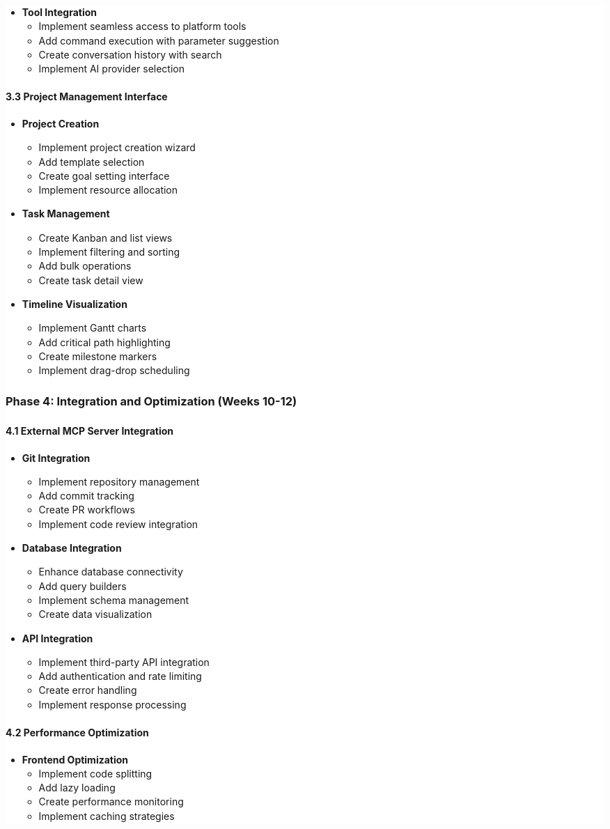 - **Tool Integration**
  - Implement seamless access to platform tools
  - Add command execution with parameter suggestion
  - Create conversation history with search
  - Implement AI provider selection

#### 3.3 Project Management Interface
- **Project Creation**
  - Implement project creation wizard
  - Add template selection
  - Create goal setting interface
  - Implement resource allocation

- **Task Management**
  - Create Kanban and list views
  - Implement filtering and sorting
  - Add bulk operations
  - Create task detail view

- **Timeline Visualization**
  - Implement Gantt charts
  - Add critical path highlighting
  - Create milestone markers
  - Implement drag-drop scheduling

### Phase 4: Integration and Optimization (Weeks 10-12)

#### 4.1 External MCP Server Integration
- **Git Integration**
  - Implement repository management
  - Add commit tracking
  - Create PR workflows
  - Implement code review integration

- **Database Integration**
  - Enhance database connectivity
  - Add query builders
  - Implement schema management
  - Create data visualization

- **API Integration**
  - Implement third-party API integration
  - Add authentication and rate limiting
  - Create error handling
  - Implement response processing

#### 4.2 Performance Optimization
- **Frontend Optimization**
  - Implement code splitting
  - Add lazy loading
  - Create performance monitoring
  - Implement caching strategies
